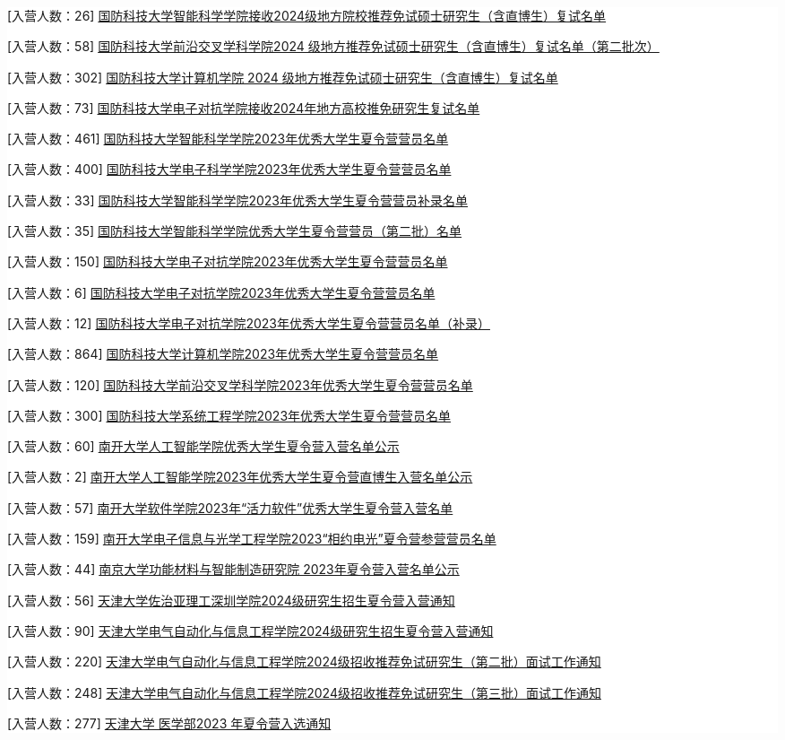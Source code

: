 [入营人数：26] [国防科技大学智能科学学院接收2024级地方院校推荐免试硕士研究生（含直博生）复试名单](http://yjszs.nudt.edu.cn/pubweb/homePageList/detailed.view?keyId=13380)

[入营人数：58] [国防科技大学前沿交叉学科学院2024 级地方推荐免试硕士研究生（含直博生）复试名单（第二批次）](http://yjszs.nudt.edu.cn/pubweb/homePageList/detailed.view?keyId=13354)

[入营人数：302] [国防科技大学计算机学院 2024 级地方推荐免试硕士研究生（含直博生）复试名单](http://yjszs.nudt.edu.cn/pubweb/homePageList/detailed.view?keyId=13367)

[入营人数：73] [国防科技大学电子对抗学院接收2024年地方高校推免研究生复试名单](http://yjszs.nudt.edu.cn/pubweb/homePageList/detailed.view?keyId=13374)

[入营人数：461] [国防科技大学智能科学学院2023年优秀大学生夏令营营员名单](http://yjszs.nudt.edu.cn/pubweb/homePageList/detailed.view?keyId=13123)

[入营人数：400] [国防科技大学电子科学学院2023年优秀大学生夏令营营员名单](http://yjszs.nudt.edu.cn/pubweb/homePageList/detailed.view?keyId=13129)

[入营人数：33] [国防科技大学智能科学学院2023年优秀大学生夏令营营员补录名单](http://yjszs.nudt.edu.cn/pubweb/homePageList/detailed.view?keyId=13125)

[入营人数：35] [国防科技大学智能科学学院优秀大学生夏令营营员（第二批）名单](http://yjszs.nudt.edu.cn/pubweb/homePageList/detailed.view?keyId=13197)

[入营人数：150] [国防科技大学电子对抗学院2023年优秀大学生夏令营营员名单](http://yjszs.nudt.edu.cn/pubweb/homePageList/detailed.view?keyId=13126)

[入营人数：6] [国防科技大学电子对抗学院2023年优秀大学生夏令营营员名单](http://yjszs.nudt.edu.cn/pubweb/homePageList/detailed.view?keyId=13209)

[入营人数：12] [国防科技大学电子对抗学院2023年优秀大学生夏令营营员名单（补录）](http://yjszs.nudt.edu.cn/pubweb/homePageList/detailed.view?keyId=13136)

[入营人数：864] [国防科技大学计算机学院2023年优秀大学生夏令营营员名单](http://yjszs.nudt.edu.cn/pubweb/homePageList/detailed.view?keyId=13124)

[入营人数：120] [国防科技大学前沿交叉学科学院2023年优秀大学生夏令营营员名单](http://yjszs.nudt.edu.cn/pubweb/homePageList/detailed.view?keyId=13124)

[入营人数：300] [国防科技大学系统工程学院2023年优秀大学生夏令营营员名单](http://yjszs.nudt.edu.cn/zsmh/pubweb/homePageList/detailed.view?keyId=13122)

[入营人数：60] [南开大学人工智能学院优秀大学生夏令营入营名单公示](https://ai.nankai.edu.cn/info/1024/5371.htm)

[入营人数：2] [南开大学人工智能学院2023年优秀大学生夏令营直博生入营名单公示](https://ai.nankai.edu.cn/info/1024/5372.htm)

[入营人数：57] [南开大学软件学院2023年“活力软件”优秀大学生夏令营入营名单](https://cs.nankai.edu.cn/info/1042/3484.htm)

[入营人数：159] [南开大学电子信息与光学工程学院2023“相约电光”夏令营参营营员名单](https://ceo.nankai.edu.cn/info/1099/3794.htm)

[入营人数：44] [南京大学功能材料与智能制造研究院 2023年夏令营入营名单公示](https://eng.nju.edu.cn/ab/6a/c4968a633706/page.htm)

[入营人数：56] [天津大学佐治亚理工深圳学院2024级研究生招生夏令营入营通知](https://www.gtsi.edu.cn/node/3923)

[入营人数：90] [天津大学电气自动化与信息工程学院2024级研究生招生夏令营入营通知](http://seea.tju.edu.cn/info/1031/3863.htm)

[入营人数：220] [天津大学电气自动化与信息工程学院2024级招收推荐免试研究生（第二批）面试工作通知](http://seea.tju.edu.cn/info/1031/3954.htm)

[入营人数：248] [天津大学电气自动化与信息工程学院2024级招收推荐免试研究生（第三批）面试工作通知](http://seea.tju.edu.cn/info/1031/4011.htm)

[入营人数：277] [天津大学 医学部2023 年夏令营入选通知](http://mctu.tju.edu.cn/info/1061/2881.htm)
